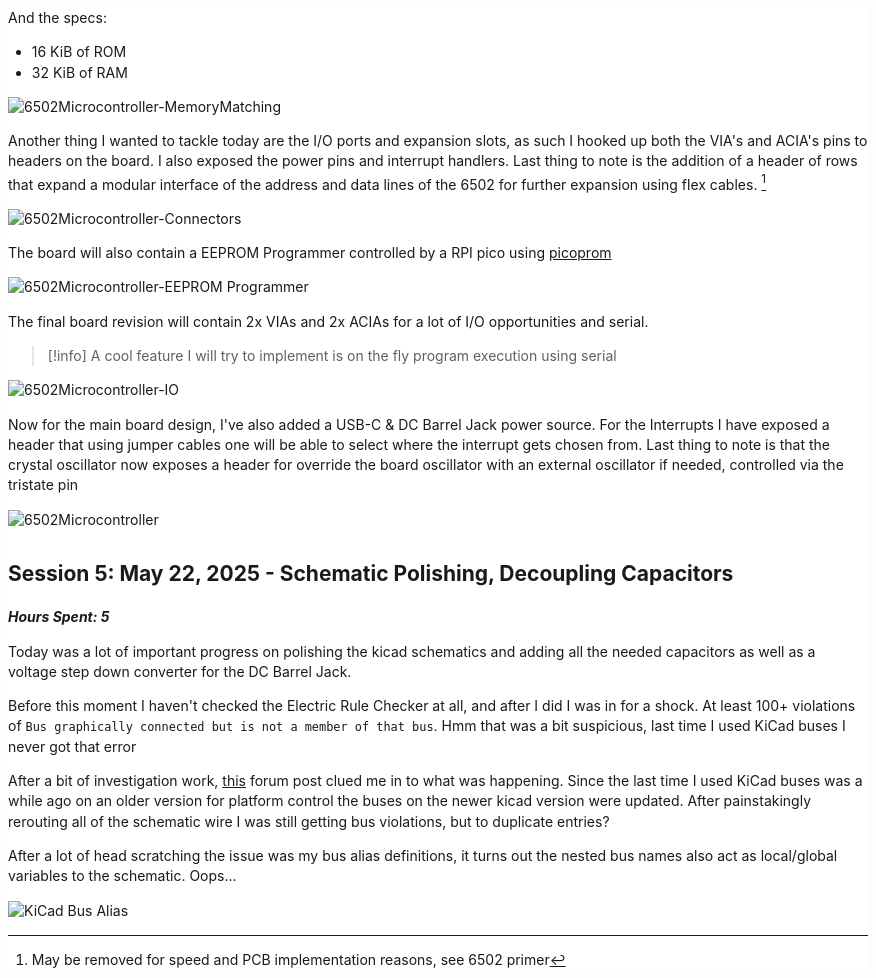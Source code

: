 And the specs:
+ 16 KiB of ROM
+ 32 KiB of RAM

![6502Microcontroller-MemoryMatching](https://github.com/user-attachments/assets/d1026305-0e8b-4404-b3d2-0270763e7448)

Another thing I wanted to tackle today are the I/O ports and expansion slots, as such I hooked up both the VIA's and ACIA's pins to headers on the board. I also exposed the power pins and interrupt handlers. Last thing to note is the addition of a header of rows that expand a modular interface of the address and data lines of the 6502 for further expansion using flex cables. [^4]

![6502Microcontroller-Connectors](https://github.com/user-attachments/assets/2f69c4ec-c515-42b1-9590-a8189b178e3d)

The board will also contain a EEPROM Programmer controlled by a RPI pico using [picoprom](github.com/gfoot/picoprom?tab=readme-ov-file)

![6502Microcontroller-EEPROM Programmer](https://github.com/user-attachments/assets/3bccf6e8-ed48-4551-a2f5-5b70a78e0b51)

The final board revision will contain 2x VIAs and 2x ACIAs for a lot of I/O opportunities and serial.

> [!info] 
> A cool feature I will try to implement is on the fly program execution using serial

![6502Microcontroller-IO](https://github.com/user-attachments/assets/b5fef0bb-743d-4e72-83b9-a8dff2bd747e)

Now for the main board design, I've also added a USB-C & DC Barrel Jack power source. For the Interrupts I have exposed a header that using jumper cables one will be able to select where the interrupt gets chosen from. Last thing to note is that the crystal oscillator now exposes a header for override the board oscillator with an external oscillator if needed, controlled via the tristate pin

![6502Microcontroller](https://github.com/user-attachments/assets/5d55f149-d996-4ec2-a4f2-f499ea7c2578)

[^4]: May be removed for speed and PCB implementation reasons, see 6502 primer

## Session 5: May 22, 2025 - Schematic Polishing, Decoupling Capacitors
**_Hours Spent: 5_**

Today was a lot of important progress on polishing the kicad schematics and adding all the needed capacitors as well as a voltage step down converter for the DC Barrel Jack.

Before this moment I haven't checked the Electric Rule Checker at all, and after I did I was in for a shock. At least 100+ violations of `Bus graphically connected but is not a member of that bus`. Hmm that was a bit suspicious, last time I used KiCad buses I never got that error

After a bit of investigation work, [this](https://forum.kicad.info/t/solved-bus-graphically-connected-but-is-not-a-member-of-that-bus/39761/2) forum post clued me in to what was happening. Since the last time I used KiCad buses was a while ago on an older version for platform control the buses on the newer kicad version were updated. After painstakingly rerouting all of the schematic wire I was still getting bus violations, but to duplicate entries?

After a lot of head scratching the issue was my bus alias definitions, it turns out the nested bus names also act as local/global variables to the schematic. Oops...

<img width="1582" alt="KiCad Bus Alias" src="https://github.com/user-attachments/assets/a34dacaf-2d8e-461a-b191-82e2d099676a" />


[^1]: Actual RAM size TBD
[^2]: To Be Determined at a later date
[^3]: Subject to change but most likely will remain the same
[^5]: And new CAD part :)